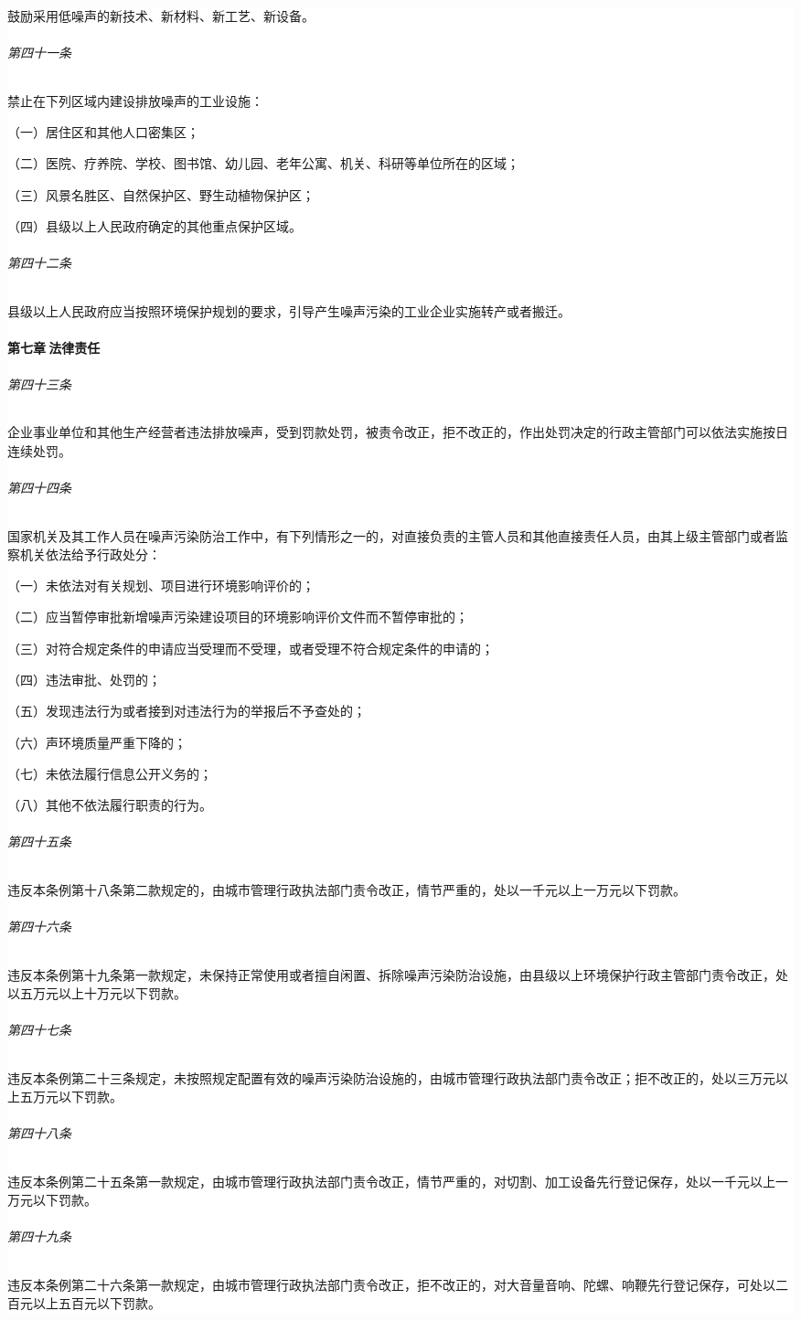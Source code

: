 鼓励采用低噪声的新技术、新材料、新工艺、新设备。

###### 第四十一条

禁止在下列区域内建设排放噪声的工业设施：

（一）居住区和其他人口密集区；

（二）医院、疗养院、学校、图书馆、幼儿园、老年公寓、机关、科研等单位所在的区域；

（三）风景名胜区、自然保护区、野生动植物保护区；

（四）县级以上人民政府确定的其他重点保护区域。

###### 第四十二条

县级以上人民政府应当按照环境保护规划的要求，引导产生噪声污染的工业企业实施转产或者搬迁。

#### 第七章 法律责任

###### 第四十三条

企业事业单位和其他生产经营者违法排放噪声，受到罚款处罚，被责令改正，拒不改正的，作出处罚决定的行政主管部门可以依法实施按日连续处罚。

###### 第四十四条

国家机关及其工作人员在噪声污染防治工作中，有下列情形之一的，对直接负责的主管人员和其他直接责任人员，由其上级主管部门或者监察机关依法给予行政处分：

（一）未依法对有关规划、项目进行环境影响评价的；

（二）应当暂停审批新增噪声污染建设项目的环境影响评价文件而不暂停审批的；

（三）对符合规定条件的申请应当受理而不受理，或者受理不符合规定条件的申请的；

（四）违法审批、处罚的；

（五）发现违法行为或者接到对违法行为的举报后不予查处的；

（六）声环境质量严重下降的；

（七）未依法履行信息公开义务的；

（八）其他不依法履行职责的行为。

###### 第四十五条

违反本条例第十八条第二款规定的，由城市管理行政执法部门责令改正，情节严重的，处以一千元以上一万元以下罚款。

###### 第四十六条

违反本条例第十九条第一款规定，未保持正常使用或者擅自闲置、拆除噪声污染防治设施，由县级以上环境保护行政主管部门责令改正，处以五万元以上十万元以下罚款。

###### 第四十七条

违反本条例第二十三条规定，未按照规定配置有效的噪声污染防治设施的，由城市管理行政执法部门责令改正；拒不改正的，处以三万元以上五万元以下罚款。

###### 第四十八条

违反本条例第二十五条第一款规定，由城市管理行政执法部门责令改正，情节严重的，对切割、加工设备先行登记保存，处以一千元以上一万元以下罚款。

###### 第四十九条

违反本条例第二十六条第一款规定，由城市管理行政执法部门责令改正，拒不改正的，对大音量音响、陀螺、响鞭先行登记保存，可处以二百元以上五百元以下罚款。
